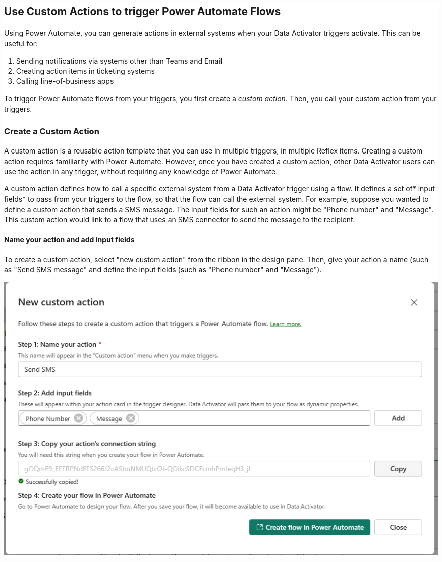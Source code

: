## Use Custom Actions to trigger Power Automate Flows

Using Power Automate, you can generate actions in external systems when
your Data Activator triggers activate. This can be useful for:

1)  Sending notifications via systems other than Teams and Email
2)  Creating action items in ticketing systems
3)  Calling line-of-business apps

To trigger Power Automate flows from your triggers, you first create a
*custom action*. Then, you call your custom action from your triggers. 

### Create a Custom Action

A custom action is a reusable action template that you can use in
multiple triggers, in multiple Reflex items. Creating a custom action
requires familiarity with Power Automate. However, once you have created
a custom action, other Data Activator users can use the action in any
trigger, without requiring any knowledge of Power Automate. 

A custom action defines how to call a specific external system from a
Data Activator trigger using a flow. It defines a set of* input fields*
to pass from your triggers to the flow, so that the flow can call the
external system. For example, suppose you wanted to define a custom
action that sends a SMS message. The input fields for such an action
might be "Phone number" and "Message". This custom action would link to
a flow that uses an SMS connector to send the message to the recipient.

#### Name your action and add input fields

To create a custom action, select "new custom action" from the ribbon in
the design pane. Then, give your action a name (such as "Send SMS
message" and define the input fields (such as "Phone number" and
"Message"). 

![](./images/a6433119e87e17d02291da549547f7a2aaf3cec8.png)
